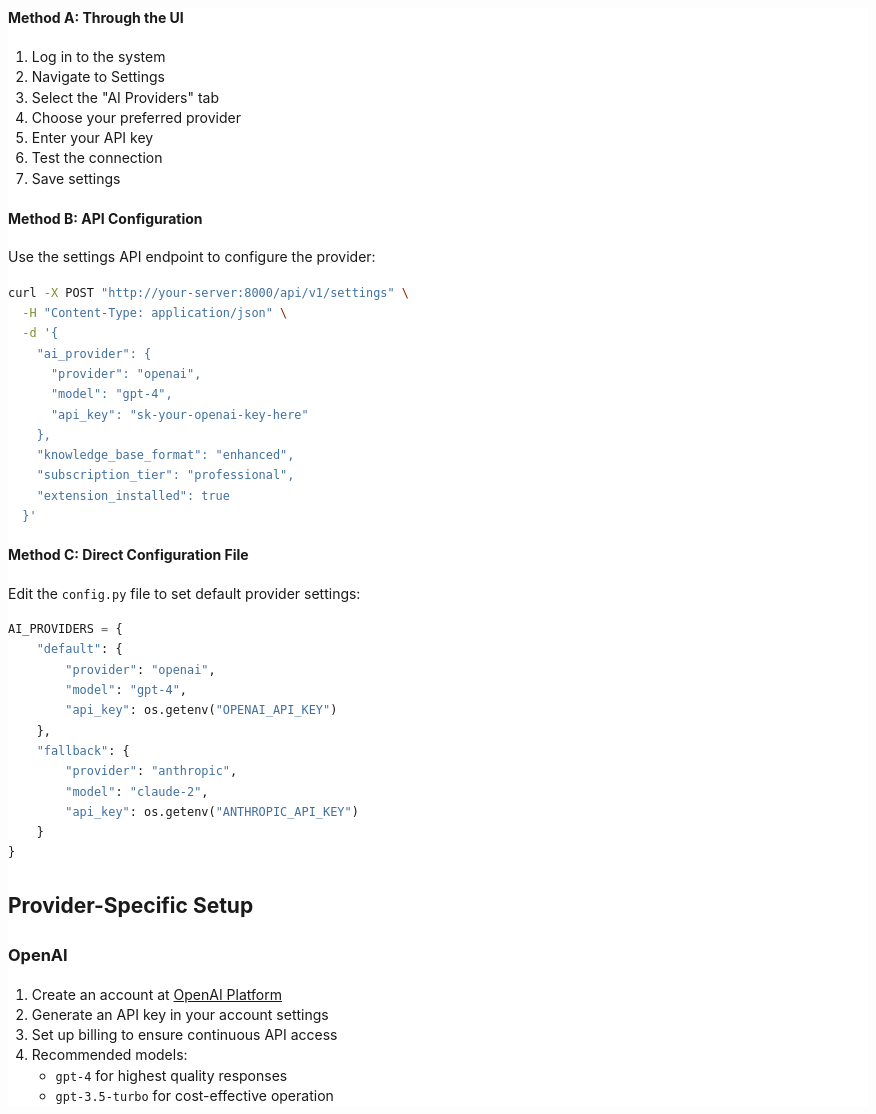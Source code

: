 #### Method A: Through the UI

1. Log in to the system
2. Navigate to Settings
3. Select the "AI Providers" tab
4. Choose your preferred provider
5. Enter your API key
6. Test the connection
7. Save settings

#### Method B: API Configuration

Use the settings API endpoint to configure the provider:

```bash
curl -X POST "http://your-server:8000/api/v1/settings" \
  -H "Content-Type: application/json" \
  -d '{
    "ai_provider": {
      "provider": "openai",
      "model": "gpt-4",
      "api_key": "sk-your-openai-key-here"
    },
    "knowledge_base_format": "enhanced",
    "subscription_tier": "professional",
    "extension_installed": true
  }'
```

#### Method C: Direct Configuration File

Edit the `config.py` file to set default provider settings:

```python
AI_PROVIDERS = {
    "default": {
        "provider": "openai",
        "model": "gpt-4",
        "api_key": os.getenv("OPENAI_API_KEY")
    },
    "fallback": {
        "provider": "anthropic",
        "model": "claude-2",
        "api_key": os.getenv("ANTHROPIC_API_KEY")
    }
}
```

## Provider-Specific Setup

### OpenAI

1. Create an account at [OpenAI Platform](https://platform.openai.com/)
2. Generate an API key in your account settings
3. Set up billing to ensure continuous API access
4. Recommended models:
   - `gpt-4` for highest quality responses
   - `gpt-3.5-turbo` for cost-effective operation

